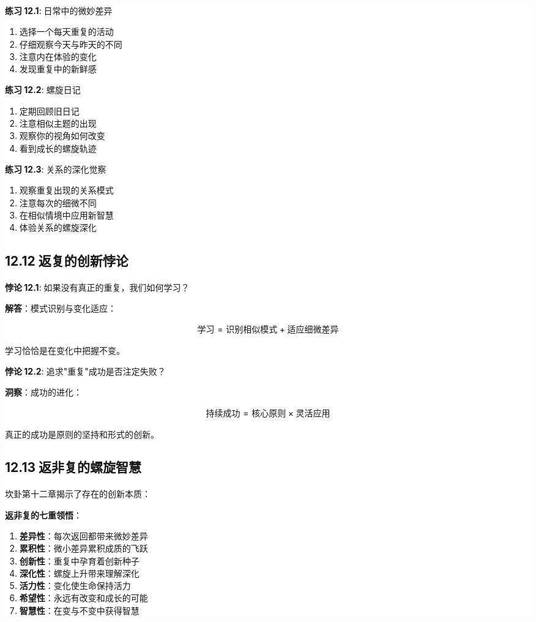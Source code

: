 **练习 12.1**: 日常中的微妙差异

1. 选择一个每天重复的活动
2. 仔细观察今天与昨天的不同
3. 注意内在体验的变化
4. 发现重复中的新鲜感

**练习 12.2**: 螺旋日记

1. 定期回顾旧日记
2. 注意相似主题的出现
3. 观察你的视角如何改变
4. 看到成长的螺旋轨迹

**练习 12.3**: 关系的深化觉察

1. 观察重复出现的关系模式
2. 注意每次的细微不同
3. 在相似情境中应用新智慧
4. 体验关系的螺旋深化

## 12.12 返复的创新悖论

**悖论 12.1**: 如果没有真正的重复，我们如何学习？

**解答**：模式识别与变化适应：

$$
\text{学习} = \text{识别相似模式} + \text{适应细微差异}
$$

学习恰恰是在变化中把握不变。

**悖论 12.2**: 追求"重复"成功是否注定失败？

**洞察**：成功的进化：

$$
\text{持续成功} = \text{核心原则} \times \text{灵活应用}
$$

真正的成功是原则的坚持和形式的创新。

## 12.13 返非复的螺旋智慧

坎卦第十二章揭示了存在的创新本质：

**返非复的七重领悟**：

1. **差异性**：每次返回都带来微妙差异
2. **累积性**：微小差异累积成质的飞跃
3. **创新性**：重复中孕育着创新种子
4. **深化性**：螺旋上升带来理解深化
5. **活力性**：变化使生命保持活力
6. **希望性**：永远有改变和成长的可能
7. **智慧性**：在变与不变中获得智慧
